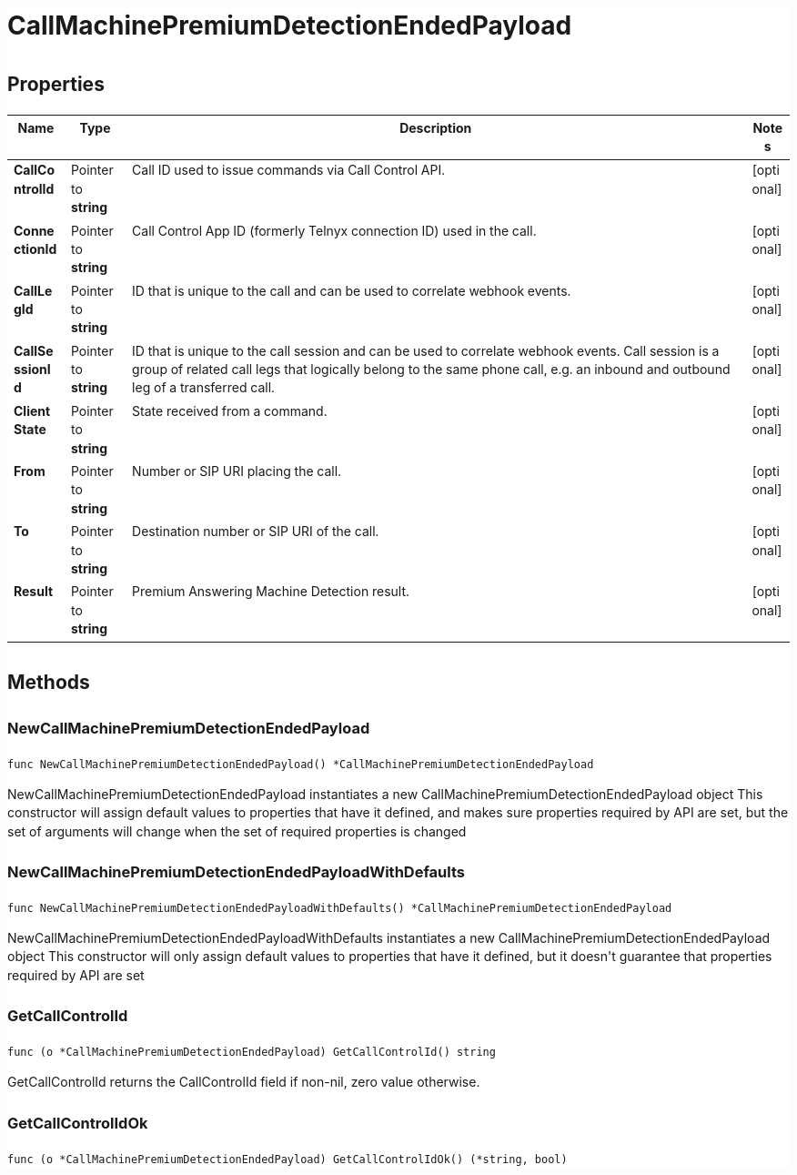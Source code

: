 # CallMachinePremiumDetectionEndedPayload

## Properties

Name | Type | Description | Notes
------------ | ------------- | ------------- | -------------
**CallControlId** | Pointer to **string** | Call ID used to issue commands via Call Control API. | [optional] 
**ConnectionId** | Pointer to **string** | Call Control App ID (formerly Telnyx connection ID) used in the call. | [optional] 
**CallLegId** | Pointer to **string** | ID that is unique to the call and can be used to correlate webhook events. | [optional] 
**CallSessionId** | Pointer to **string** | ID that is unique to the call session and can be used to correlate webhook events. Call session is a group of related call legs that logically belong to the same phone call, e.g. an inbound and outbound leg of a transferred call. | [optional] 
**ClientState** | Pointer to **string** | State received from a command. | [optional] 
**From** | Pointer to **string** | Number or SIP URI placing the call. | [optional] 
**To** | Pointer to **string** | Destination number or SIP URI of the call. | [optional] 
**Result** | Pointer to **string** | Premium Answering Machine Detection result. | [optional] 

## Methods

### NewCallMachinePremiumDetectionEndedPayload

`func NewCallMachinePremiumDetectionEndedPayload() *CallMachinePremiumDetectionEndedPayload`

NewCallMachinePremiumDetectionEndedPayload instantiates a new CallMachinePremiumDetectionEndedPayload object
This constructor will assign default values to properties that have it defined,
and makes sure properties required by API are set, but the set of arguments
will change when the set of required properties is changed

### NewCallMachinePremiumDetectionEndedPayloadWithDefaults

`func NewCallMachinePremiumDetectionEndedPayloadWithDefaults() *CallMachinePremiumDetectionEndedPayload`

NewCallMachinePremiumDetectionEndedPayloadWithDefaults instantiates a new CallMachinePremiumDetectionEndedPayload object
This constructor will only assign default values to properties that have it defined,
but it doesn't guarantee that properties required by API are set

### GetCallControlId

`func (o *CallMachinePremiumDetectionEndedPayload) GetCallControlId() string`

GetCallControlId returns the CallControlId field if non-nil, zero value otherwise.

### GetCallControlIdOk

`func (o *CallMachinePremiumDetectionEndedPayload) GetCallControlIdOk() (*string, bool)`
